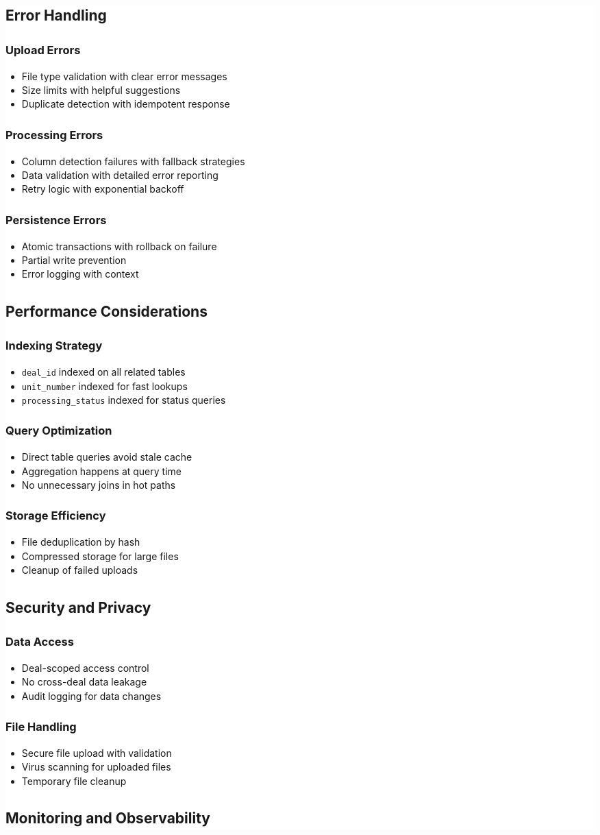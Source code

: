 ## Error Handling

### Upload Errors
- File type validation with clear error messages
- Size limits with helpful suggestions
- Duplicate detection with idempotent response

### Processing Errors
- Column detection failures with fallback strategies
- Data validation with detailed error reporting
- Retry logic with exponential backoff

### Persistence Errors
- Atomic transactions with rollback on failure
- Partial write prevention
- Error logging with context

## Performance Considerations

### Indexing Strategy
- `deal_id` indexed on all related tables
- `unit_number` indexed for fast lookups
- `processing_status` indexed for status queries

### Query Optimization
- Direct table queries avoid stale cache
- Aggregation happens at query time
- No unnecessary joins in hot paths

### Storage Efficiency
- File deduplication by hash
- Compressed storage for large files
- Cleanup of failed uploads

## Security and Privacy

### Data Access
- Deal-scoped access control
- No cross-deal data leakage
- Audit logging for data changes

### File Handling
- Secure file upload with validation
- Virus scanning for uploaded files
- Temporary file cleanup

## Monitoring and Observability
